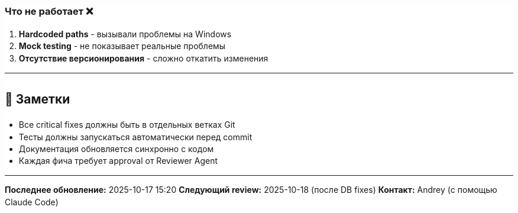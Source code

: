 ### Что не работает ❌
1. **Hardcoded paths** - вызывали проблемы на Windows
2. **Mock testing** - не показывает реальные проблемы
3. **Отсутствие версионирования** - сложно откатить изменения

---

## 📝 Заметки

- Все critical fixes должны быть в отдельных ветках Git
- Тесты должны запускаться автоматически перед commit
- Документация обновляется синхронно с кодом
- Каждая фича требует approval от Reviewer Agent

---

**Последнее обновление:** 2025-10-17 15:20
**Следующий review:** 2025-10-18 (после DB fixes)
**Контакт:** Andrey (с помощью Claude Code)
